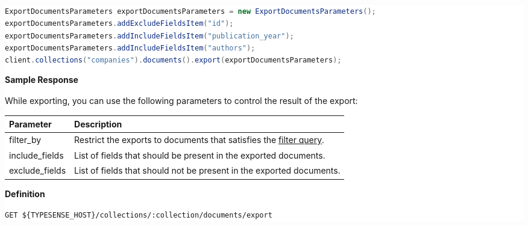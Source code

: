 ```java
ExportDocumentsParameters exportDocumentsParameters = new ExportDocumentsParameters();
exportDocumentsParameters.addExcludeFieldsItem("id");
exportDocumentsParameters.addIncludeFieldsItem("publication_year");
exportDocumentsParameters.addIncludeFieldsItem("authors");
client.collections("companies").documents().export(exportDocumentsParameters);
```

  </template>
  <template v-slot:Swift>

```swift
let (data, response) = try await client.collection(name: "companies").documents().export()
```

  </template>
  <template v-slot:Shell>

```bash
curl -H "X-TYPESENSE-API-KEY: ${TYPESENSE_API_KEY}" -X GET \
    "http://localhost:8108/collections/companies/documents/export"
```

  </template>
</Tabs>

**Sample Response**

<Tabs :tabs="['JSONLines']">
  <template v-slot:JSONLines>

```json lines
{"id": "124", "company_name": "Stark Industries", "num_employees": 5215, "country": "US"}
{"id": "125", "company_name": "Future Technology", "num_employees": 1232, "country": "UK"}
{"id": "126", "company_name": "Random Corp.", "num_employees": 531, "country": "AU"}
```

  </template>
</Tabs>

While exporting, you can use the following parameters to control the result of the export:

| Parameter       | Description                                                                           |
|:----------------|:--------------------------------------------------------------------------------------|
| filter_by       | Restrict the exports to documents that satisfies the [filter query](#filter-results). |
| include_fields  | List of fields that should be present in the exported documents.                      |
| exclude_fields  | List of fields that should not be present in the exported documents.                  |

**Definition**

`GET ${TYPESENSE_HOST}/collections/:collection/documents/export`
